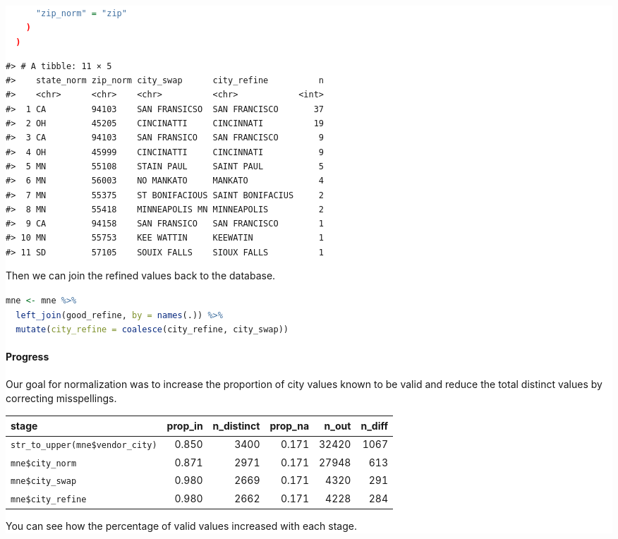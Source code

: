 ``` r
      "zip_norm" = "zip"
    )
  )
```

    #> # A tibble: 11 × 5
    #>    state_norm zip_norm city_swap      city_refine          n
    #>    <chr>      <chr>    <chr>          <chr>            <int>
    #>  1 CA         94103    SAN FRANSICSO  SAN FRANCISCO       37
    #>  2 OH         45205    CINCINATTI     CINCINNATI          19
    #>  3 CA         94103    SAN FRANSICO   SAN FRANCISCO        9
    #>  4 OH         45999    CINCINATTI     CINCINNATI           9
    #>  5 MN         55108    STAIN PAUL     SAINT PAUL           5
    #>  6 MN         56003    NO MANKATO     MANKATO              4
    #>  7 MN         55375    ST BONIFACIOUS SAINT BONIFACIUS     2
    #>  8 MN         55418    MINNEAPOLIS MN MINNEAPOLIS          2
    #>  9 CA         94158    SAN FRANSICO   SAN FRANCISCO        1
    #> 10 MN         55753    KEE WATTIN     KEEWATIN             1
    #> 11 SD         57105    SOUIX FALLS    SIOUX FALLS          1

Then we can join the refined values back to the database.

``` r
mne <- mne %>% 
  left_join(good_refine, by = names(.)) %>% 
  mutate(city_refine = coalesce(city_refine, city_swap))
```

#### Progress

Our goal for normalization was to increase the proportion of city values
known to be valid and reduce the total distinct values by correcting
misspellings.

| stage                           | prop_in | n_distinct | prop_na | n_out | n_diff |
|:--------------------------------|--------:|-----------:|--------:|------:|-------:|
| `str_to_upper(mne$vendor_city)` |   0.850 |       3400 |   0.171 | 32420 |   1067 |
| `mne$city_norm`                 |   0.871 |       2971 |   0.171 | 27948 |    613 |
| `mne$city_swap`                 |   0.980 |       2669 |   0.171 |  4320 |    291 |
| `mne$city_refine`               |   0.980 |       2662 |   0.171 |  4228 |    284 |

You can see how the percentage of valid values increased with each
stage.
